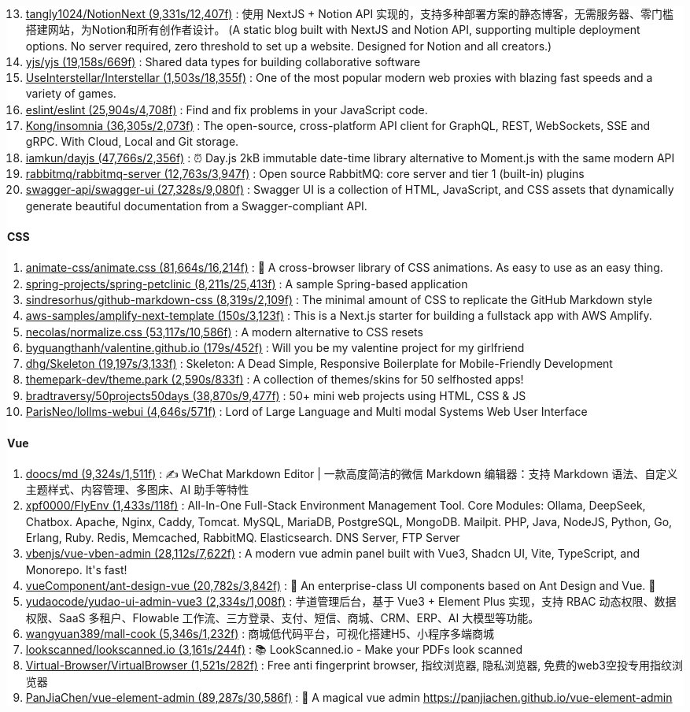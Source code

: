 13. [tangly1024/NotionNext (9,331s/12,407f)](https://github.com/tangly1024/NotionNext) : 使用 NextJS + Notion API 实现的，支持多种部署方案的静态博客，无需服务器、零门槛搭建网站，为Notion和所有创作者设计。 (A static blog built with NextJS and Notion API, supporting multiple deployment options. No server required, zero threshold to set up a website. Designed for Notion and all creators.)
14. [yjs/yjs (19,158s/669f)](https://github.com/yjs/yjs) : Shared data types for building collaborative software
15. [UseInterstellar/Interstellar (1,503s/18,355f)](https://github.com/UseInterstellar/Interstellar) : One of the most popular modern web proxies with blazing fast speeds and a variety of games.
16. [eslint/eslint (25,904s/4,708f)](https://github.com/eslint/eslint) : Find and fix problems in your JavaScript code.
17. [Kong/insomnia (36,305s/2,073f)](https://github.com/Kong/insomnia) : The open-source, cross-platform API client for GraphQL, REST, WebSockets, SSE and gRPC. With Cloud, Local and Git storage.
18. [iamkun/dayjs (47,766s/2,356f)](https://github.com/iamkun/dayjs) : ⏰ Day.js 2kB immutable date-time library alternative to Moment.js with the same modern API
19. [rabbitmq/rabbitmq-server (12,763s/3,947f)](https://github.com/rabbitmq/rabbitmq-server) : Open source RabbitMQ: core server and tier 1 (built-in) plugins
20. [swagger-api/swagger-ui (27,328s/9,080f)](https://github.com/swagger-api/swagger-ui) : Swagger UI is a collection of HTML, JavaScript, and CSS assets that dynamically generate beautiful documentation from a Swagger-compliant API.

#### CSS
1. [animate-css/animate.css (81,664s/16,214f)](https://github.com/animate-css/animate.css) : 🍿 A cross-browser library of CSS animations. As easy to use as an easy thing.
2. [spring-projects/spring-petclinic (8,211s/25,413f)](https://github.com/spring-projects/spring-petclinic) : A sample Spring-based application
3. [sindresorhus/github-markdown-css (8,319s/2,109f)](https://github.com/sindresorhus/github-markdown-css) : The minimal amount of CSS to replicate the GitHub Markdown style
4. [aws-samples/amplify-next-template (150s/3,123f)](https://github.com/aws-samples/amplify-next-template) : This is a Next.js starter for building a fullstack app with AWS Amplify.
5. [necolas/normalize.css (53,117s/10,586f)](https://github.com/necolas/normalize.css) : A modern alternative to CSS resets
6. [byquangthanh/valentine.github.io (179s/452f)](https://github.com/byquangthanh/valentine.github.io) : Will you be my valentine project for my girlfriend
7. [dhg/Skeleton (19,197s/3,133f)](https://github.com/dhg/Skeleton) : Skeleton: A Dead Simple, Responsive Boilerplate for Mobile-Friendly Development
8. [themepark-dev/theme.park (2,590s/833f)](https://github.com/themepark-dev/theme.park) : A collection of themes/skins for 50 selfhosted apps!
9. [bradtraversy/50projects50days (38,870s/9,477f)](https://github.com/bradtraversy/50projects50days) : 50+ mini web projects using HTML, CSS & JS
10. [ParisNeo/lollms-webui (4,646s/571f)](https://github.com/ParisNeo/lollms-webui) : Lord of Large Language and Multi modal Systems Web User Interface

#### Vue
1. [doocs/md (9,324s/1,511f)](https://github.com/doocs/md) : ✍ WeChat Markdown Editor | 一款高度简洁的微信 Markdown 编辑器：支持 Markdown 语法、自定义主题样式、内容管理、多图床、AI 助手等特性
2. [xpf0000/FlyEnv (1,433s/118f)](https://github.com/xpf0000/FlyEnv) : All-In-One Full-Stack Environment Management Tool. Core Modules: Ollama, DeepSeek, Chatbox. Apache, Nginx, Caddy, Tomcat. MySQL, MariaDB, PostgreSQL, MongoDB. Mailpit. PHP, Java, NodeJS, Python, Go, Erlang, Ruby. Redis, Memcached, RabbitMQ. Elasticsearch. DNS Server, FTP Server
3. [vbenjs/vue-vben-admin (28,112s/7,622f)](https://github.com/vbenjs/vue-vben-admin) : A modern vue admin panel built with Vue3, Shadcn UI, Vite, TypeScript, and Monorepo. It's fast!
4. [vueComponent/ant-design-vue (20,782s/3,842f)](https://github.com/vueComponent/ant-design-vue) : 🌈 An enterprise-class UI components based on Ant Design and Vue. 🐜
5. [yudaocode/yudao-ui-admin-vue3 (2,334s/1,008f)](https://github.com/yudaocode/yudao-ui-admin-vue3) : 芋道管理后台，基于 Vue3 + Element Plus 实现，支持 RBAC 动态权限、数据权限、SaaS 多租户、Flowable 工作流、三方登录、支付、短信、商城、CRM、ERP、AI 大模型等功能。
6. [wangyuan389/mall-cook (5,346s/1,232f)](https://github.com/wangyuan389/mall-cook) : 商城低代码平台，可视化搭建H5、小程序多端商城
7. [lookscanned/lookscanned.io (3,161s/244f)](https://github.com/lookscanned/lookscanned.io) : 📚 LookScanned.io - Make your PDFs look scanned
8. [Virtual-Browser/VirtualBrowser (1,521s/282f)](https://github.com/Virtual-Browser/VirtualBrowser) : Free anti fingerprint browser, 指纹浏览器, 隐私浏览器, 免费的web3空投专用指纹浏览器
9. [PanJiaChen/vue-element-admin (89,287s/30,586f)](https://github.com/PanJiaChen/vue-element-admin) : 🎉 A magical vue admin https://panjiachen.github.io/vue-element-admin
